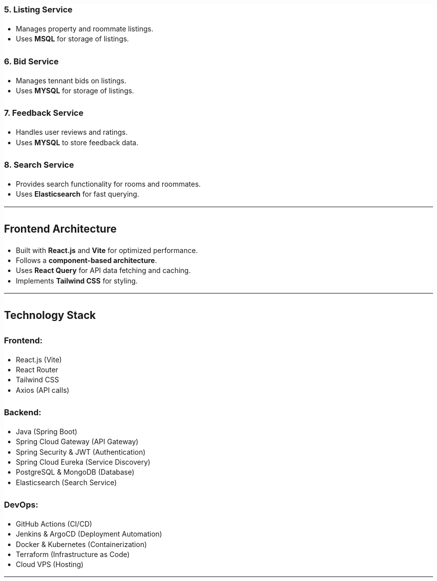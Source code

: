 ### **5. Listing Service**
- Manages property and roommate listings.
- Uses **MSQL** for storage of listings.

### **6. Bid Service**
- Manages tennant bids on listings.
- Uses **MYSQL** for storage of listings.

### **7. Feedback Service**
- Handles user reviews and ratings.
- Uses **MYSQL** to store feedback data.

### **8. Search Service**
- Provides search functionality for rooms and roommates.
- Uses **Elasticsearch** for fast querying.

---

## Frontend Architecture
- Built with **React.js** and **Vite** for optimized performance.
- Follows a **component-based architecture**.
- Uses **React Query** for API data fetching and caching.
- Implements **Tailwind CSS** for styling.

---

## Technology Stack
### **Frontend:**
- React.js (Vite)
- React Router
- Tailwind CSS
- Axios (API calls)

### **Backend:**
- Java (Spring Boot)
- Spring Cloud Gateway (API Gateway)
- Spring Security & JWT (Authentication)
- Spring Cloud Eureka (Service Discovery)
- PostgreSQL & MongoDB (Database)
- Elasticsearch (Search Service)

### **DevOps:**
- GitHub Actions (CI/CD)
- Jenkins & ArgoCD (Deployment Automation)
- Docker & Kubernetes (Containerization)
- Terraform (Infrastructure as Code)
- Cloud VPS (Hosting)

---
